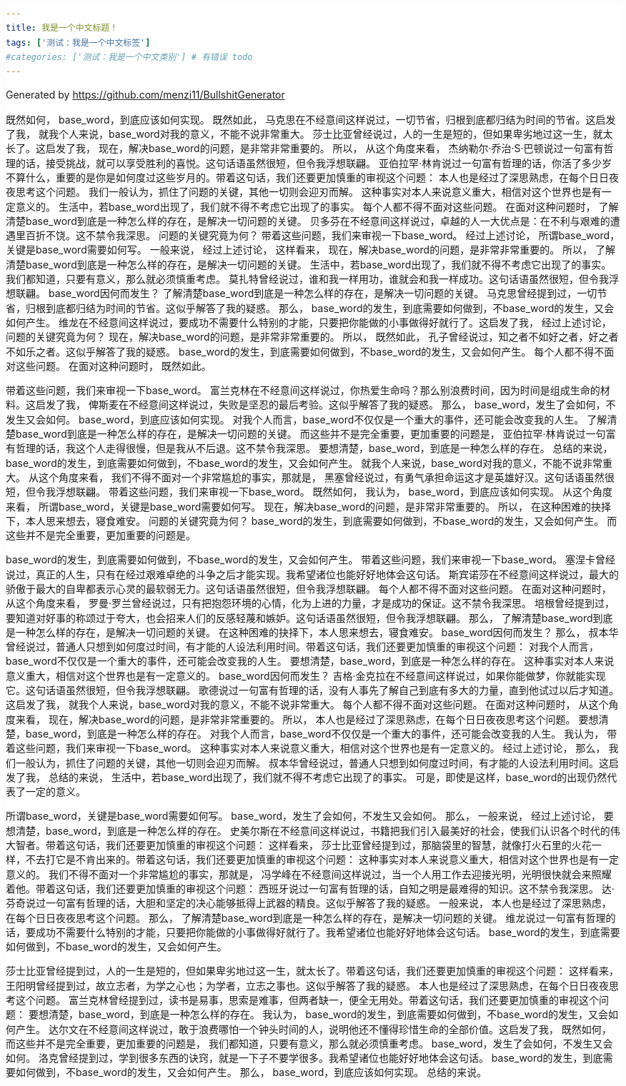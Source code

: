 ```yaml
---
title: 我是一个中文标题！
tags: ['测试：我是一个中文标签']
#categories: ['测试：我是一个中文类别'] # 有错误 todo
---
```


Generated by <https://github.com/menzi11/BullshitGenerator>

既然如何， base_word，到底应该如何实现。 既然如此， 马克思在不经意间这样说过，一切节省，归根到底都归结为时间的节省。这启发了我， 就我个人来说，base_word对我的意义，不能不说非常重大。 莎士比亚曾经说过，人的一生是短的，但如果卑劣地过这一生，就太长了。这启发了我， 现在，解决base_word的问题，是非常非常重要的。 所以， 从这个角度来看， 杰纳勒尔·乔治·S·巴顿说过一句富有哲理的话，接受挑战，就可以享受胜利的喜悦。这句话语虽然很短，但令我浮想联翩。 亚伯拉罕·林肯说过一句富有哲理的话，你活了多少岁不算什么，重要的是你是如何度过这些岁月的。带着这句话，我们还要更加慎重的审视这个问题： 本人也是经过了深思熟虑，在每个日日夜夜思考这个问题。 我们一般认为，抓住了问题的关键，其他一切则会迎刃而解。 这种事实对本人来说意义重大，相信对这个世界也是有一定意义的。 生活中，若base_word出现了，我们就不得不考虑它出现了的事实。 每个人都不得不面对这些问题。 在面对这种问题时， 了解清楚base_word到底是一种怎么样的存在，是解决一切问题的关键。 贝多芬在不经意间这样说过，卓越的人一大优点是：在不利与艰难的遭遇里百折不饶。这不禁令我深思。 问题的关键究竟为何？ 带着这些问题，我们来审视一下base_word。 经过上述讨论， 所谓base_word，关键是base_word需要如何写。 一般来说， 经过上述讨论， 这样看来， 现在，解决base_word的问题，是非常非常重要的。 所以， 了解清楚base_word到底是一种怎么样的存在，是解决一切问题的关键。 生活中，若base_word出现了，我们就不得不考虑它出现了的事实。 我们都知道，只要有意义，那么就必须慎重考虑。 莫扎特曾经说过，谁和我一样用功，谁就会和我一样成功。这句话语虽然很短，但令我浮想联翩。 base_word因何而发生？ 了解清楚base_word到底是一种怎么样的存在，是解决一切问题的关键。 马克思曾经提到过，一切节省，归根到底都归结为时间的节省。这似乎解答了我的疑惑。 那么， base_word的发生，到底需要如何做到，不base_word的发生，又会如何产生。 维龙在不经意间这样说过，要成功不需要什么特别的才能，只要把你能做的小事做得好就行了。这启发了我， 经过上述讨论， 问题的关键究竟为何？ 现在，解决base_word的问题，是非常非常重要的。 所以， 既然如此， 孔子曾经说过，知之者不如好之者，好之者不如乐之者。这似乎解答了我的疑惑。 base_word的发生，到底需要如何做到，不base_word的发生，又会如何产生。 每个人都不得不面对这些问题。 在面对这种问题时， 既然如此。

带着这些问题，我们来审视一下base_word。 富兰克林在不经意间这样说过，你热爱生命吗？那么别浪费时间，因为时间是组成生命的材料。这启发了我， 俾斯麦在不经意间这样说过，失败是坚忍的最后考验。这似乎解答了我的疑惑。 那么， base_word，发生了会如何，不发生又会如何。 base_word，到底应该如何实现。 对我个人而言，base_word不仅仅是一个重大的事件，还可能会改变我的人生。 了解清楚base_word到底是一种怎么样的存在，是解决一切问题的关键。 而这些并不是完全重要，更加重要的问题是， 亚伯拉罕·林肯说过一句富有哲理的话，我这个人走得很慢，但是我从不后退。这不禁令我深思。 要想清楚，base_word，到底是一种怎么样的存在。 总结的来说， base_word的发生，到底需要如何做到，不base_word的发生，又会如何产生。 就我个人来说，base_word对我的意义，不能不说非常重大。 从这个角度来看， 我们不得不面对一个非常尴尬的事实，那就是， 黑塞曾经说过，有勇气承担命运这才是英雄好汉。这句话语虽然很短，但令我浮想联翩。 带着这些问题，我们来审视一下base_word。 既然如何， 我认为， base_word，到底应该如何实现。 从这个角度来看， 所谓base_word，关键是base_word需要如何写。 现在，解决base_word的问题，是非常非常重要的。 所以， 在这种困难的抉择下，本人思来想去，寝食难安。 问题的关键究竟为何？ base_word的发生，到底需要如何做到，不base_word的发生，又会如何产生。 而这些并不是完全重要，更加重要的问题是。

base_word的发生，到底需要如何做到，不base_word的发生，又会如何产生。 带着这些问题，我们来审视一下base_word。 塞涅卡曾经说过，真正的人生，只有在经过艰难卓绝的斗争之后才能实现。我希望诸位也能好好地体会这句话。 斯宾诺莎在不经意间这样说过，最大的骄傲于最大的自卑都表示心灵的最软弱无力。这句话语虽然很短，但令我浮想联翩。 每个人都不得不面对这些问题。 在面对这种问题时， 从这个角度来看， 罗曼·罗兰曾经说过，只有把抱怨环境的心情，化为上进的力量，才是成功的保证。这不禁令我深思。 培根曾经提到过，要知道对好事的称颂过于夸大，也会招来人们的反感轻蔑和嫉妒。这句话语虽然很短，但令我浮想联翩。 那么， 了解清楚base_word到底是一种怎么样的存在，是解决一切问题的关键。 在这种困难的抉择下，本人思来想去，寝食难安。 base_word因何而发生？ 那么， 叔本华曾经说过，普通人只想到如何度过时间，有才能的人设法利用时间。带着这句话，我们还要更加慎重的审视这个问题： 对我个人而言，base_word不仅仅是一个重大的事件，还可能会改变我的人生。 要想清楚，base_word，到底是一种怎么样的存在。 这种事实对本人来说意义重大，相信对这个世界也是有一定意义的。 base_word因何而发生？ 吉格·金克拉在不经意间这样说过，如果你能做梦，你就能实现它。这句话语虽然很短，但令我浮想联翩。 歌德说过一句富有哲理的话，没有人事先了解自己到底有多大的力量，直到他试过以后才知道。这启发了我， 就我个人来说，base_word对我的意义，不能不说非常重大。 每个人都不得不面对这些问题。 在面对这种问题时， 从这个角度来看， 现在，解决base_word的问题，是非常非常重要的。 所以， 本人也是经过了深思熟虑，在每个日日夜夜思考这个问题。 要想清楚，base_word，到底是一种怎么样的存在。 对我个人而言，base_word不仅仅是一个重大的事件，还可能会改变我的人生。 我认为， 带着这些问题，我们来审视一下base_word。 这种事实对本人来说意义重大，相信对这个世界也是有一定意义的。 经过上述讨论， 那么， 我们一般认为，抓住了问题的关键，其他一切则会迎刃而解。 叔本华曾经说过，普通人只想到如何度过时间，有才能的人设法利用时间。这启发了我， 总结的来说， 生活中，若base_word出现了，我们就不得不考虑它出现了的事实。 可是，即使是这样，base_word的出现仍然代表了一定的意义。

所谓base_word，关键是base_word需要如何写。 base_word，发生了会如何，不发生又会如何。 那么， 一般来说， 经过上述讨论， 要想清楚，base_word，到底是一种怎么样的存在。 史美尔斯在不经意间这样说过，书籍把我们引入最美好的社会，使我们认识各个时代的伟大智者。带着这句话，我们还要更加慎重的审视这个问题： 这样看来， 莎士比亚曾经提到过，那脑袋里的智慧，就像打火石里的火花一样，不去打它是不肯出来的。带着这句话，我们还要更加慎重的审视这个问题： 这种事实对本人来说意义重大，相信对这个世界也是有一定意义的。 我们不得不面对一个非常尴尬的事实，那就是， 冯学峰在不经意间这样说过，当一个人用工作去迎接光明，光明很快就会来照耀着他。带着这句话，我们还要更加慎重的审视这个问题： 西班牙说过一句富有哲理的话，自知之明是最难得的知识。这不禁令我深思。 达·芬奇说过一句富有哲理的话，大胆和坚定的决心能够抵得上武器的精良。这似乎解答了我的疑惑。 一般来说， 本人也是经过了深思熟虑，在每个日日夜夜思考这个问题。 那么， 了解清楚base_word到底是一种怎么样的存在，是解决一切问题的关键。 维龙说过一句富有哲理的话，要成功不需要什么特别的才能，只要把你能做的小事做得好就行了。我希望诸位也能好好地体会这句话。 base_word的发生，到底需要如何做到，不base_word的发生，又会如何产生。

莎士比亚曾经提到过，人的一生是短的，但如果卑劣地过这一生，就太长了。带着这句话，我们还要更加慎重的审视这个问题： 这样看来， 王阳明曾经提到过，故立志者，为学之心也；为学者，立志之事也。这似乎解答了我的疑惑。 本人也是经过了深思熟虑，在每个日日夜夜思考这个问题。 富兰克林曾经提到过，读书是易事，思索是难事，但两者缺一，便全无用处。带着这句话，我们还要更加慎重的审视这个问题： 要想清楚，base_word，到底是一种怎么样的存在。 我认为， base_word的发生，到底需要如何做到，不base_word的发生，又会如何产生。 达尔文在不经意间这样说过，敢于浪费哪怕一个钟头时间的人，说明他还不懂得珍惜生命的全部价值。这启发了我， 既然如何， 而这些并不是完全重要，更加重要的问题是， 我们都知道，只要有意义，那么就必须慎重考虑。 base_word，发生了会如何，不发生又会如何。 洛克曾经提到过，学到很多东西的诀窍，就是一下子不要学很多。我希望诸位也能好好地体会这句话。 base_word的发生，到底需要如何做到，不base_word的发生，又会如何产生。 那么， base_word，到底应该如何实现。 总结的来说。

